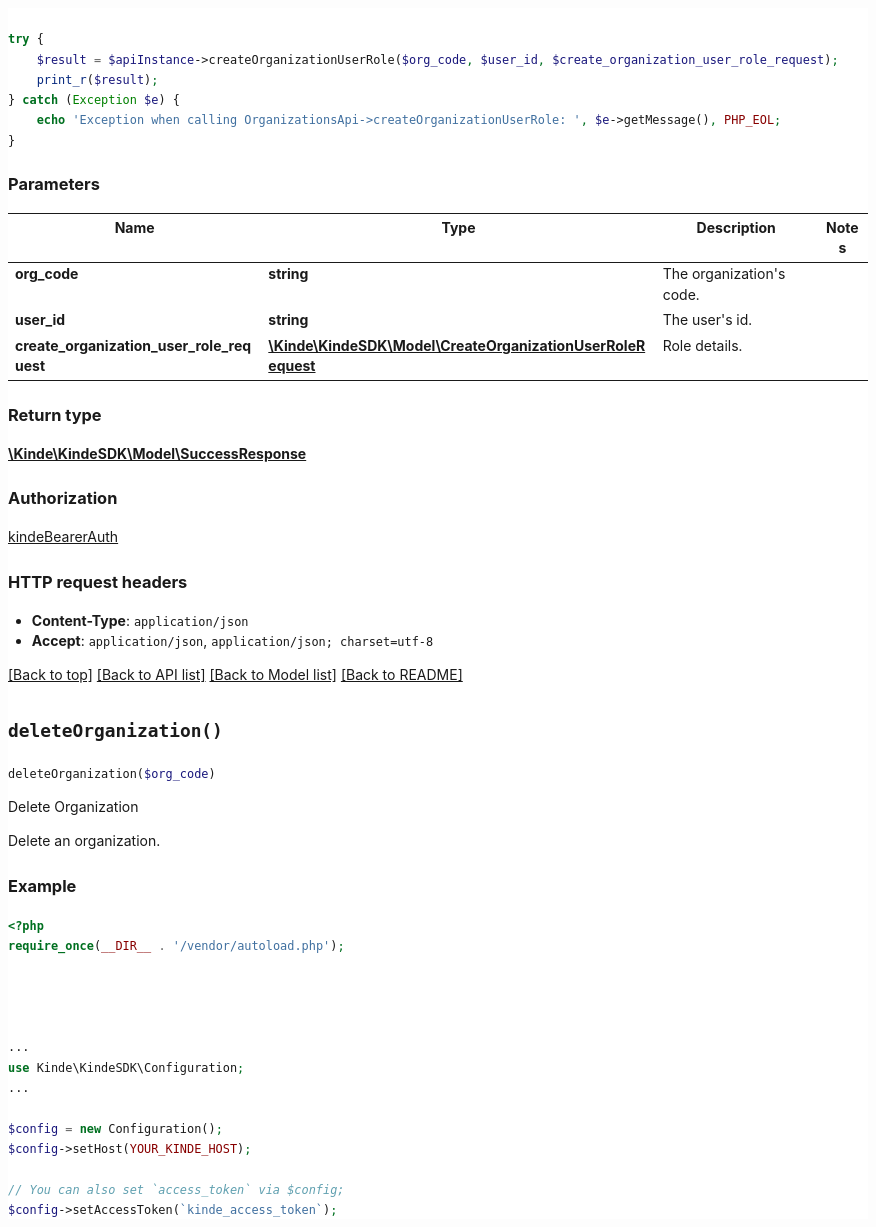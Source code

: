 ```php

try {
    $result = $apiInstance->createOrganizationUserRole($org_code, $user_id, $create_organization_user_role_request);
    print_r($result);
} catch (Exception $e) {
    echo 'Exception when calling OrganizationsApi->createOrganizationUserRole: ', $e->getMessage(), PHP_EOL;
}
```

### Parameters

Name | Type | Description  | Notes
------------- | ------------- | ------------- | -------------
 **org_code** | **string**| The organization&#39;s code. |
 **user_id** | **string**| The user&#39;s id. |
 **create_organization_user_role_request** | [**\Kinde\KindeSDK\Model\CreateOrganizationUserRoleRequest**](../Model/CreateOrganizationUserRoleRequest.md)| Role details. |

### Return type

[**\Kinde\KindeSDK\Model\SuccessResponse**](../Model/SuccessResponse.md)

### Authorization

[kindeBearerAuth](../../README.md#kindeBearerAuth)

### HTTP request headers

- **Content-Type**: `application/json`
- **Accept**: `application/json`, `application/json; charset=utf-8`

[[Back to top]](#) [[Back to API list]](../../README.md#endpoints)
[[Back to Model list]](../../README.md#models)
[[Back to README]](../../README.md)

## `deleteOrganization()`

```php
deleteOrganization($org_code)
```

Delete Organization

Delete an organization.

### Example

```php
<?php
require_once(__DIR__ . '/vendor/autoload.php');




...
use Kinde\KindeSDK\Configuration;
...

$config = new Configuration();
$config->setHost(YOUR_KINDE_HOST);

// You can also set `access_token` via $config;
$config->setAccessToken(`kinde_access_token`);

```